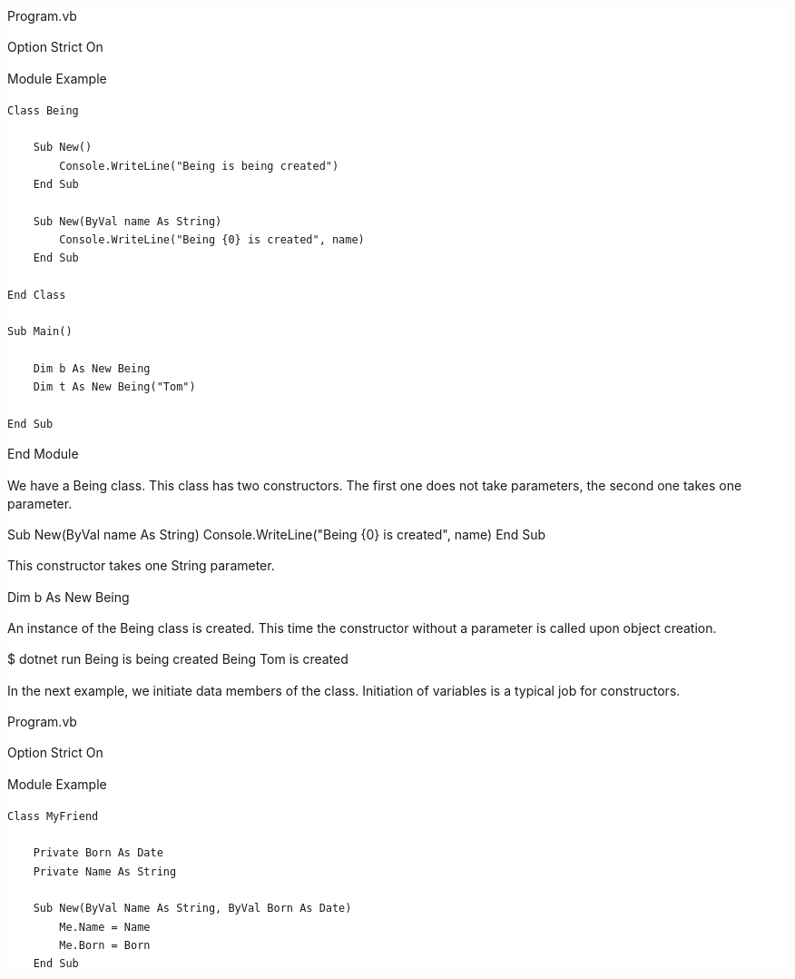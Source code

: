 Program.vb
  

Option Strict On

Module Example

    Class Being

        Sub New()
            Console.WriteLine("Being is being created")
        End Sub

        Sub New(ByVal name As String)
            Console.WriteLine("Being {0} is created", name)
        End Sub

    End Class

    Sub Main()

        Dim b As New Being
        Dim t As New Being("Tom")

    End Sub

End Module

We have a Being class. This class has two constructors. The first
one does not take parameters, the second one takes one parameter.

Sub New(ByVal name As String)
    Console.WriteLine("Being {0} is created", name)
End Sub

This constructor takes one String parameter.

Dim b As New Being

An instance of the Being class is created. This time the
constructor without a parameter is called upon object creation.

$ dotnet run
Being is being created
Being Tom is created

In the next example, we initiate data members of the class. Initiation of
variables is a typical job for constructors.

Program.vb
  

Option Strict On

Module Example

    Class MyFriend

        Private Born As Date
        Private Name As String

        Sub New(ByVal Name As String, ByVal Born As Date)
            Me.Name = Name
            Me.Born = Born
        End Sub
